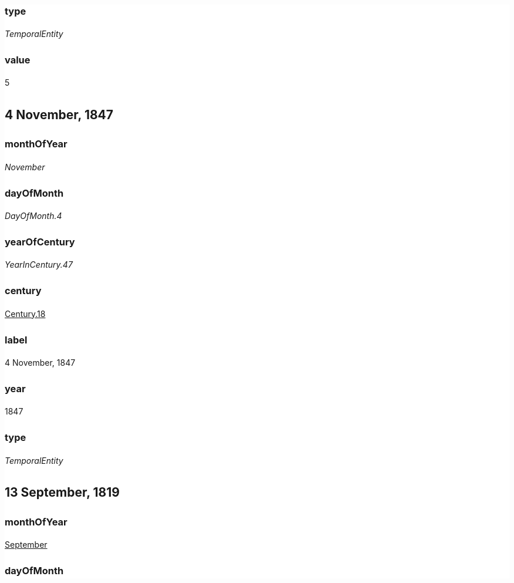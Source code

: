 ### type


*TemporalEntity*

### value


5

## 4 November, 1847

### monthOfYear


*November*

### dayOfMonth


*DayOfMonth.4*

### yearOfCentury


*YearInCentury.47*

### century


[Century.18](#Century.18)

### label


4 November, 1847

### year


1847

### type


*TemporalEntity*

## 13 September, 1819

### monthOfYear


[September](#September)

### dayOfMonth
